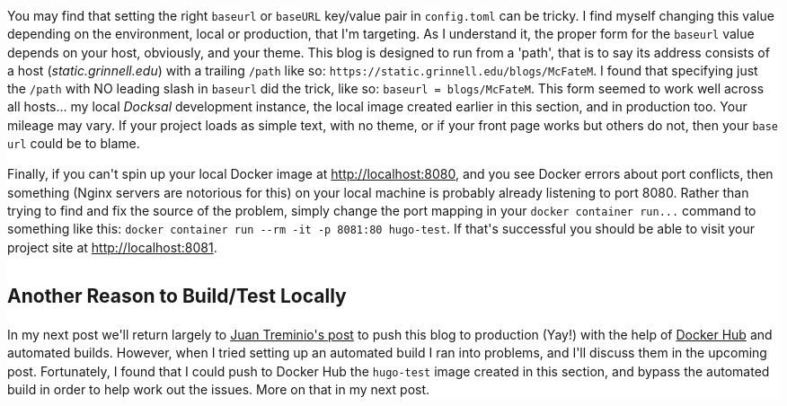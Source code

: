 You may find that setting the right `baseurl` or `baseURL` key/value pair in `config.toml` can be tricky. I find myself changing this value depending on the environment, local or production, that I'm targeting.  As I understand it, the proper form for the `baseurl` value depends on your host, obviously, and your theme. This blog is designed to run from a 'path', that is to say its address consists of a host (*static.grinnell.edu*) with a trailing `/path` like so: `https://static.grinnell.edu/blogs/McFateM`.  I found that specifying just the `/path` with NO leading slash in `baseurl` did the trick, like so:  `baseurl = blogs/McFateM`.  This form seemed to work well across all hosts... my local *Docksal* development instance, the local image created earlier in this section, and in production too.  Your mileage may vary.  If your project loads as simple text, with no theme, or if your front page works but others do not, then your `baseurl` could be to blame.

Finally, if you can't spin up your local Docker image at [http://localhost:8080](http://localhost:8080), and you see Docker errors about port conflicts, then something (Nginx servers are notorious for this) on your local machine is probably already listening to port 8080.  Rather than trying to find and fix the source of the problem, simply change the port mapping in your `docker container run...` command to something like this:  `docker container run --rm -it -p 8081:80 hugo-test`.  If that's successful you should be able to visit your project site at [http://localhost:8081](http://localhost:8081).

## Another Reason to Build/Test Locally

In my next post we'll return largely to [Juan Treminio's post](https://jtreminio.com/blog/setting-up-a-static-site-with-hugo-and-push-to-deploy/) to push this blog to production (Yay!) with the help of [Docker Hub](https://hub.docker.com/) and automated builds.  However, when I tried setting up an automated build I ran into problems, and I'll discuss them in the upcoming post.  Fortunately, I found that I could push to Docker Hub the `hugo-test` image created in this section, and bypass the automated build in order to help work out the issues.  More on that in my next post.
